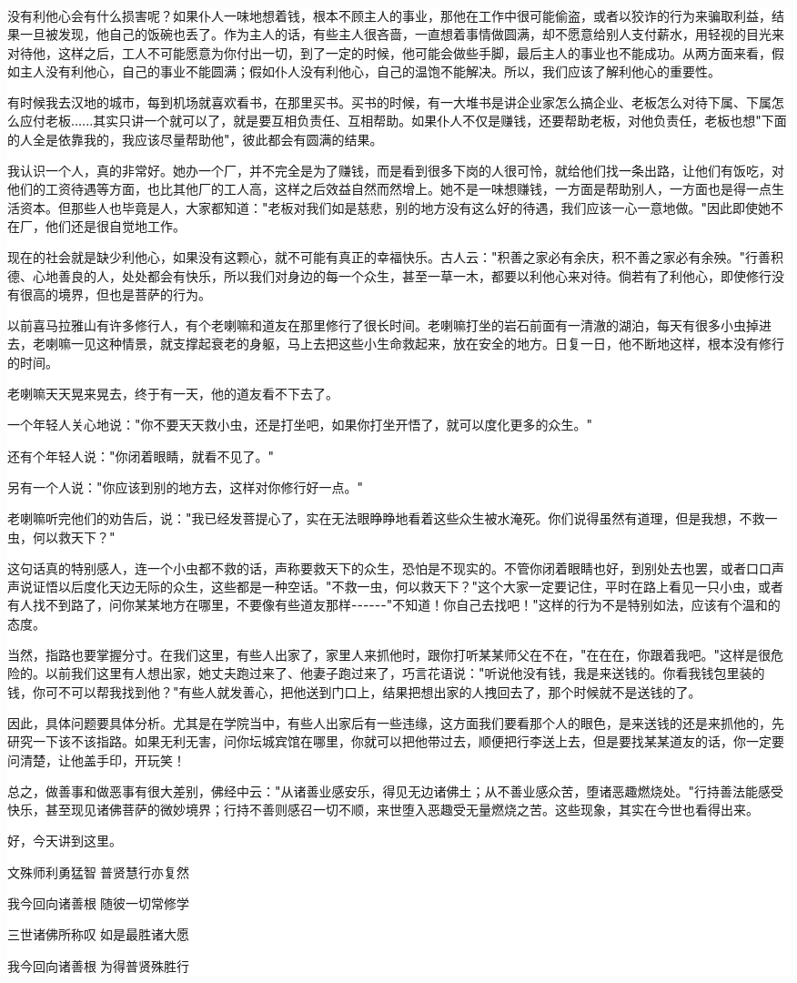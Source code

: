 没有利他心会有什么损害呢？如果仆人一味地想着钱，根本不顾主人的事业，那他在工作中很可能偷盗，或者以狡诈的行为来骗取利益，结果一旦被发现，他自己的饭碗也丢了。作为主人的话，有些主人很吝啬，一直想着事情做圆满，却不愿意给别人支付薪水，用轻视的目光来对待他，这样之后，工人不可能愿意为你付出一切，到了一定的时候，他可能会做些手脚，最后主人的事业也不能成功。从两方面来看，假如主人没有利他心，自己的事业不能圆满；假如仆人没有利他心，自己的温饱不能解决。所以，我们应该了解利他心的重要性。

有时候我去汉地的城市，每到机场就喜欢看书，在那里买书。买书的时候，有一大堆书是讲企业家怎么搞企业、老板怎么对待下属、下属怎么应付老板......其实只讲一个就可以了，就是要互相负责任、互相帮助。如果仆人不仅是赚钱，还要帮助老板，对他负责任，老板也想"下面的人全是依靠我的，我应该尽量帮助他"，彼此都会有圆满的结果。

我认识一个人，真的非常好。她办一个厂，并不完全是为了赚钱，而是看到很多下岗的人很可怜，就给他们找一条出路，让他们有饭吃，对他们的工资待遇等方面，也比其他厂的工人高，这样之后效益自然而然增上。她不是一味想赚钱，一方面是帮助别人，一方面也是得一点生活资本。但那些人也毕竟是人，大家都知道："老板对我们如是慈悲，别的地方没有这么好的待遇，我们应该一心一意地做。"因此即使她不在厂，他们还是很自觉地工作。

现在的社会就是缺少利他心，如果没有这颗心，就不可能有真正的幸福快乐。古人云："积善之家必有余庆，积不善之家必有余殃。"行善积德、心地善良的人，处处都会有快乐，所以我们对身边的每一个众生，甚至一草一木，都要以利他心来对待。倘若有了利他心，即使修行没有很高的境界，但也是菩萨的行为。

以前喜马拉雅山有许多修行人，有个老喇嘛和道友在那里修行了很长时间。老喇嘛打坐的岩石前面有一清澈的湖泊，每天有很多小虫掉进去，老喇嘛一见这种情景，就支撑起衰老的身躯，马上去把这些小生命救起来，放在安全的地方。日复一日，他不断地这样，根本没有修行的时间。

老喇嘛天天晃来晃去，终于有一天，他的道友看不下去了。

一个年轻人关心地说："你不要天天救小虫，还是打坐吧，如果你打坐开悟了，就可以度化更多的众生。"

还有个年轻人说："你闭着眼睛，就看不见了。"

另有一个人说："你应该到别的地方去，这样对你修行好一点。"

老喇嘛听完他们的劝告后，说："我已经发菩提心了，实在无法眼睁睁地看着这些众生被水淹死。你们说得虽然有道理，但是我想，不救一虫，何以救天下？"

这句话真的特别感人，连一个小虫都不救的话，声称要救天下的众生，恐怕是不现实的。不管你闭着眼睛也好，到别处去也罢，或者口口声声说证悟以后度化天边无际的众生，这些都是一种空话。"不救一虫，何以救天下？"这个大家一定要记住，平时在路上看见一只小虫，或者有人找不到路了，问你某某地方在哪里，不要像有些道友那样------"不知道！你自己去找吧！"这样的行为不是特别如法，应该有个温和的态度。

当然，指路也要掌握分寸。在我们这里，有些人出家了，家里人来抓他时，跟你打听某某师父在不在，"在在在，你跟着我吧。"这样是很危险的。以前我们这里有人想出家，她丈夫跑过来了、他妻子跑过来了，巧言花语说："听说他没有钱，我是来送钱的。你看我钱包里装的钱，你可不可以帮我找到他？"有些人就发善心，把他送到门口上，结果把想出家的人拽回去了，那个时候就不是送钱的了。

因此，具体问题要具体分析。尤其是在学院当中，有些人出家后有一些违缘，这方面我们要看那个人的眼色，是来送钱的还是来抓他的，先研究一下该不该指路。如果无利无害，问你坛城宾馆在哪里，你就可以把他带过去，顺便把行李送上去，但是要找某某道友的话，你一定要问清楚，让他盖手印，开玩笑！

总之，做善事和做恶事有很大差别，佛经中云："从诸善业感安乐，得见无边诸佛土；从不善业感众苦，堕诸恶趣燃烧处。"行持善法能感受快乐，甚至现见诸佛菩萨的微妙境界；行持不善则感召一切不顺，来世堕入恶趣受无量燃烧之苦。这些现象，其实在今世也看得出来。

好，今天讲到这里。

文殊师利勇猛智 普贤慧行亦复然

我今回向诸善根 随彼一切常修学

三世诸佛所称叹 如是最胜诸大愿

我今回向诸善根 为得普贤殊胜行

